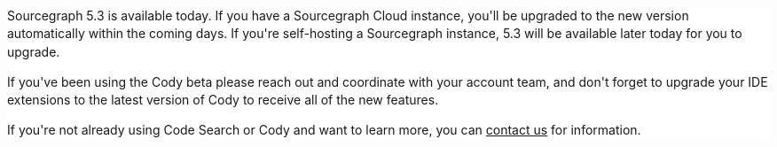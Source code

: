 Sourcegraph 5.3 is available today. If you have a Sourcegraph Cloud instance, you'll be upgraded to the new version automatically within the coming days. If you're self-hosting a Sourcegraph instance, 5.3 will be available later today for you to upgrade.

If you've been using the Cody beta please reach out and coordinate with your account team, and don't forget to upgrade your IDE extensions to the latest version of Cody to receive all of the new features.

If you're not already using Code Search or Cody and want to learn more, you can [contact us](https://sourcegraph.com/contact/request-info) for information.